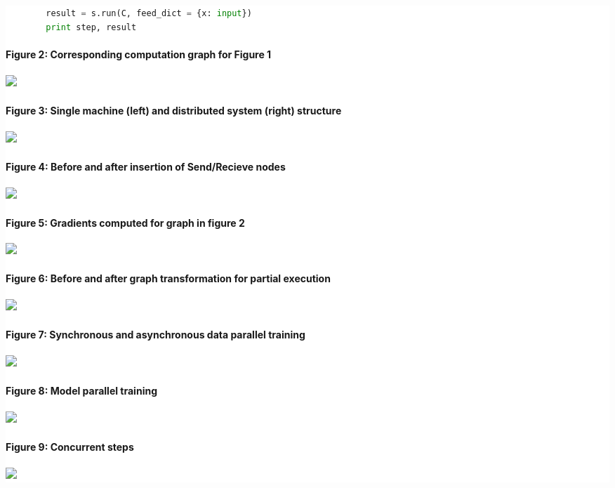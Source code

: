 ```python
		result = s.run(C, feed_dict = {x: input})
		print step, result
```

#### Figure 2: Corresponding computation graph for Figure 1
<img src="http://cdn.rawgit.com/samjabrahams/tensorflow-white-pages-notes/master/img/figure2.svg" id="figure2" style="max-height: 300px"></img>

#### Figure 3: Single machine (left) and distributed system (right) structure
<img src="http://cdn.rawgit.com/samjabrahams/tensorflow-white-pages-notes/master/img/figure3.svg" id="figure3" style="max-height: 300px"></img>

#### Figure 4: Before and after insertion of Send/Recieve nodes
<img src="http://cdn.rawgit.com/samjabrahams/tensorflow-white-pages-notes/master/img/figure4.svg" id="figure4" style="max-height: 300px"></img>

#### Figure 5: Gradients computed for graph in figure 2
<img src="http://cdn.rawgit.com/samjabrahams/tensorflow-white-pages-notes/master/img/figure5.svg" id="figure5" style="max-height: 300px"></img>

#### Figure 6: Before and after graph transformation for partial execution
<img src="http://cdn.rawgit.com/samjabrahams/tensorflow-white-pages-notes/master/img/figure6.svg" id="figure6" style="max-height: 300px"></img>

#### Figure 7: Synchronous and asynchronous data parallel training
<img src="http://cdn.rawgit.com/samjabrahams/tensorflow-white-pages-notes/master/img/figure7.svg" id="figure7" style="max-height: 300px"></img>

#### Figure 8: Model parallel training
<img src="http://cdn.rawgit.com/samjabrahams/tensorflow-white-pages-notes/master/img/figure8.svg" id="figure8" style="max-height: 300px"></img>

#### Figure 9: Concurrent steps
<img src="http://cdn.rawgit.com/samjabrahams/tensorflow-white-pages-notes/master/img/figure9.svg" id="figure9" style="max-height: 300px"></img>

